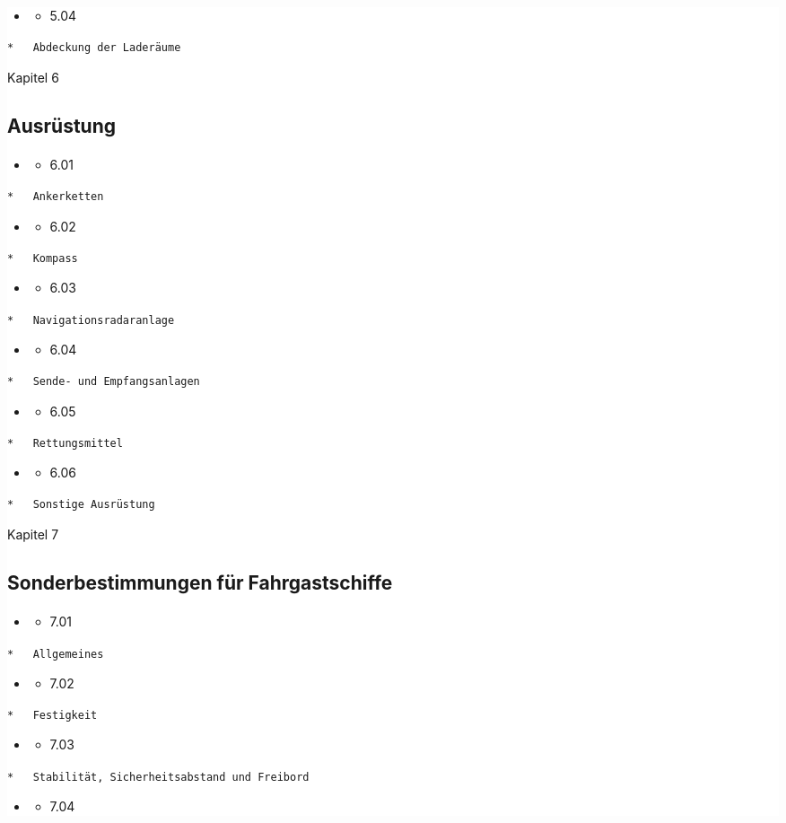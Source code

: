 
*    *   5.04

    *   Abdeckung der Laderäume




Kapitel 6

## Ausrüstung



*    *   6.01

    *   Ankerketten


*    *   6.02

    *   Kompass


*    *   6.03

    *   Navigationsradaranlage


*    *   6.04

    *   Sende- und Empfangsanlagen


*    *   6.05

    *   Rettungsmittel


*    *   6.06

    *   Sonstige Ausrüstung




Kapitel 7

## Sonderbestimmungen für Fahrgastschiffe



*    *   7.01

    *   Allgemeines


*    *   7.02

    *   Festigkeit


*    *   7.03

    *   Stabilität, Sicherheitsabstand und Freibord


*    *   7.04
